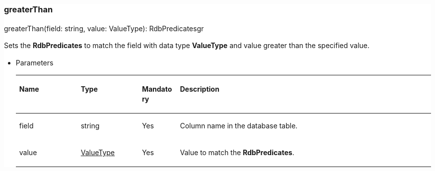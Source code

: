 
### greaterThan<a name="section4792221122016"></a>

greaterThan\(field: string, value: ValueType\): RdbPredicatesgr

Sets the  **RdbPredicates**  to match the field with data type  **ValueType**  and value greater than the specified value.

-   Parameters

    <a name="table15907134334611"></a>
    <table><thead align="left"><tr id="row590934316468"><th class="cellrowborder" valign="top" width="14.82%" id="mcps1.1.5.1.1"><p id="p390984354620"><a name="p390984354620"></a><a name="p390984354620"></a>Name</p>
    </th>
    <th class="cellrowborder" valign="top" width="14.729999999999999%" id="mcps1.1.5.1.2"><p id="p1490918438469"><a name="p1490918438469"></a><a name="p1490918438469"></a>Type</p>
    </th>
    <th class="cellrowborder" valign="top" width="9.16%" id="mcps1.1.5.1.3"><p id="p59105436468"><a name="p59105436468"></a><a name="p59105436468"></a>Mandatory</p>
    </th>
    <th class="cellrowborder" valign="top" width="61.29%" id="mcps1.1.5.1.4"><p id="p1991064316465"><a name="p1991064316465"></a><a name="p1991064316465"></a>Description</p>
    </th>
    </tr>
    </thead>
    <tbody><tr id="row199109433462"><td class="cellrowborder" valign="top" width="14.82%" headers="mcps1.1.5.1.1 "><p id="p191114435467"><a name="p191114435467"></a><a name="p191114435467"></a>field</p>
    </td>
    <td class="cellrowborder" valign="top" width="14.729999999999999%" headers="mcps1.1.5.1.2 "><p id="p39111043144610"><a name="p39111043144610"></a><a name="p39111043144610"></a>string</p>
    </td>
    <td class="cellrowborder" valign="top" width="9.16%" headers="mcps1.1.5.1.3 "><p id="p391113433460"><a name="p391113433460"></a><a name="p391113433460"></a>Yes</p>
    </td>
    <td class="cellrowborder" valign="top" width="61.29%" headers="mcps1.1.5.1.4 "><p id="p1691124318464"><a name="p1691124318464"></a><a name="p1691124318464"></a>Column name in the database table.</p>
    </td>
    </tr>
    <tr id="row199112433466"><td class="cellrowborder" valign="top" width="14.82%" headers="mcps1.1.5.1.1 "><p id="p11911643134614"><a name="p11911643134614"></a><a name="p11911643134614"></a>value</p>
    </td>
    <td class="cellrowborder" valign="top" width="14.729999999999999%" headers="mcps1.1.5.1.2 "><p id="p1291284312465"><a name="p1291284312465"></a><a name="p1291284312465"></a><a href="#section56419143718">ValueType</a></p>
    </td>
    <td class="cellrowborder" valign="top" width="9.16%" headers="mcps1.1.5.1.3 "><p id="p7912943184616"><a name="p7912943184616"></a><a name="p7912943184616"></a>Yes</p>
    </td>
    <td class="cellrowborder" valign="top" width="61.29%" headers="mcps1.1.5.1.4 "><p id="p29123434463"><a name="p29123434463"></a><a name="p29123434463"></a>Value to match the <strong id="b92380111915"><a name="b92380111915"></a><a name="b92380111915"></a>RdbPredicates</strong>.</p>
    </td>
    </tr>
    </tbody>
    </table>
